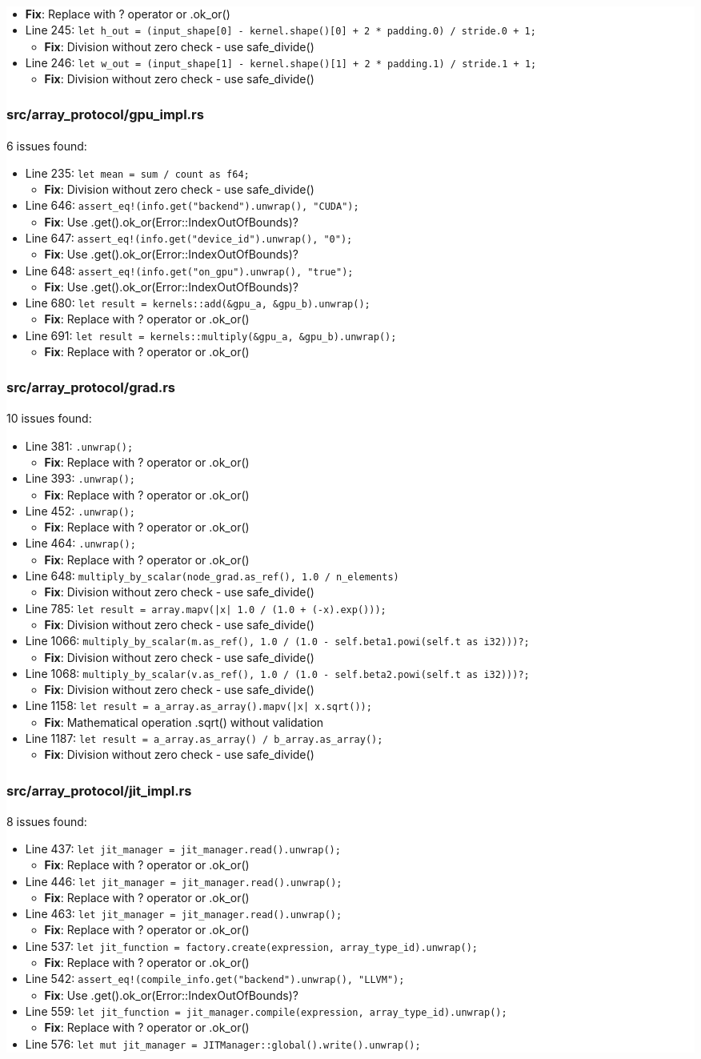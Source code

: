   - **Fix**: Replace with ? operator or .ok_or()
- Line 245: `let h_out = (input_shape[0] - kernel.shape()[0] + 2 * padding.0) / stride.0 + 1;`
  - **Fix**: Division without zero check - use safe_divide()
- Line 246: `let w_out = (input_shape[1] - kernel.shape()[1] + 2 * padding.1) / stride.1 + 1;`
  - **Fix**: Division without zero check - use safe_divide()

### src/array_protocol/gpu_impl.rs

6 issues found:

- Line 235: `let mean = sum / count as f64;`
  - **Fix**: Division without zero check - use safe_divide()
- Line 646: `assert_eq!(info.get("backend").unwrap(), "CUDA");`
  - **Fix**: Use .get().ok_or(Error::IndexOutOfBounds)?
- Line 647: `assert_eq!(info.get("device_id").unwrap(), "0");`
  - **Fix**: Use .get().ok_or(Error::IndexOutOfBounds)?
- Line 648: `assert_eq!(info.get("on_gpu").unwrap(), "true");`
  - **Fix**: Use .get().ok_or(Error::IndexOutOfBounds)?
- Line 680: `let result = kernels::add(&gpu_a, &gpu_b).unwrap();`
  - **Fix**: Replace with ? operator or .ok_or()
- Line 691: `let result = kernels::multiply(&gpu_a, &gpu_b).unwrap();`
  - **Fix**: Replace with ? operator or .ok_or()

### src/array_protocol/grad.rs

10 issues found:

- Line 381: `.unwrap();`
  - **Fix**: Replace with ? operator or .ok_or()
- Line 393: `.unwrap();`
  - **Fix**: Replace with ? operator or .ok_or()
- Line 452: `.unwrap();`
  - **Fix**: Replace with ? operator or .ok_or()
- Line 464: `.unwrap();`
  - **Fix**: Replace with ? operator or .ok_or()
- Line 648: `multiply_by_scalar(node_grad.as_ref(), 1.0 / n_elements)`
  - **Fix**: Division without zero check - use safe_divide()
- Line 785: `let result = array.mapv(|x| 1.0 / (1.0 + (-x).exp()));`
  - **Fix**: Division without zero check - use safe_divide()
- Line 1066: `multiply_by_scalar(m.as_ref(), 1.0 / (1.0 - self.beta1.powi(self.t as i32)))?;`
  - **Fix**: Division without zero check - use safe_divide()
- Line 1068: `multiply_by_scalar(v.as_ref(), 1.0 / (1.0 - self.beta2.powi(self.t as i32)))?;`
  - **Fix**: Division without zero check - use safe_divide()
- Line 1158: `let result = a_array.as_array().mapv(|x| x.sqrt());`
  - **Fix**: Mathematical operation .sqrt() without validation
- Line 1187: `let result = a_array.as_array() / b_array.as_array();`
  - **Fix**: Division without zero check - use safe_divide()

### src/array_protocol/jit_impl.rs

8 issues found:

- Line 437: `let jit_manager = jit_manager.read().unwrap();`
  - **Fix**: Replace with ? operator or .ok_or()
- Line 446: `let jit_manager = jit_manager.read().unwrap();`
  - **Fix**: Replace with ? operator or .ok_or()
- Line 463: `let jit_manager = jit_manager.read().unwrap();`
  - **Fix**: Replace with ? operator or .ok_or()
- Line 537: `let jit_function = factory.create(expression, array_type_id).unwrap();`
  - **Fix**: Replace with ? operator or .ok_or()
- Line 542: `assert_eq!(compile_info.get("backend").unwrap(), "LLVM");`
  - **Fix**: Use .get().ok_or(Error::IndexOutOfBounds)?
- Line 559: `let jit_function = jit_manager.compile(expression, array_type_id).unwrap();`
  - **Fix**: Replace with ? operator or .ok_or()
- Line 576: `let mut jit_manager = JITManager::global().write().unwrap();`